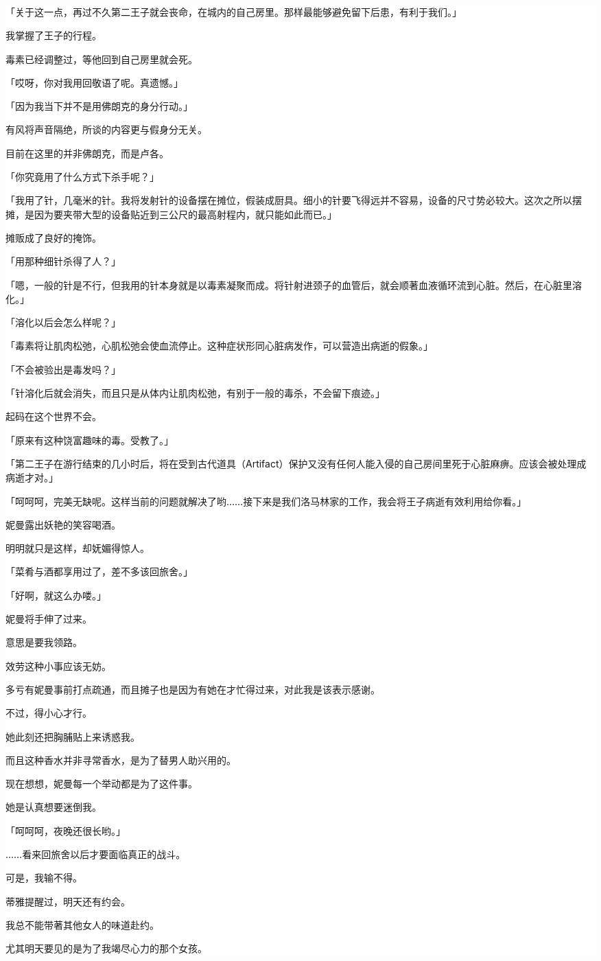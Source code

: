 「关于这一点，再过不久第二王子就会丧命，在城内的自己房里。那样最能够避免留下后患，有利于我们。」

我掌握了王子的行程。

毒素已经调整过，等他回到自己房里就会死。

「哎呀，你对我用回敬语了呢。真遗憾。」

「因为我当下并不是用佛朗克的身分行动。」

有风将声音隔绝，所谈的内容更与假身分无关。

目前在这里的并非佛朗克，而是卢各。

「你究竟用了什么方式下杀手呢？」

「我用了针，几毫米的针。我将发射针的设备摆在摊位，假装成厨具。细小的针要飞得远并不容易，设备的尺寸势必较大。这次之所以摆摊，是因为要夹带大型的设备贴近到三公尺的最高射程内，就只能如此而已。」

摊贩成了良好的掩饰。

「用那种细针杀得了人？」

「嗯，一般的针是不行，但我用的针本身就是以毒素凝聚而成。将针射进颈子的血管后，就会顺著血液循环流到心脏。然后，在心脏里溶化。」

「溶化以后会怎么样呢？」

「毒素将让肌肉松弛，心肌松弛会使血流停止。这种症状形同心脏病发作，可以营造出病逝的假象。」

「不会被验出是毒发吗？」

「针溶化后就会消失，而且只是从体内让肌肉松弛，有别于一般的毒杀，不会留下痕迹。」

起码在这个世界不会。

「原来有这种饶富趣味的毒。受教了。」

「第二王子在游行结束的几小时后，将在受到古代道具（Artifact）保护又没有任何人能入侵的自己房间里死于心脏麻痹。应该会被处理成病逝才对。」

「呵呵呵，完美无缺呢。这样当前的问题就解决了哟……接下来是我们洛马林家的工作，我会将王子病逝有效利用给你看。」

妮曼露出妖艳的笑容喝酒。

明明就只是这样，却妩媚得惊人。

「菜肴与酒都享用过了，差不多该回旅舍。」

「好啊，就这么办喽。」

妮曼将手伸了过来。

意思是要我领路。

效劳这种小事应该无妨。

多亏有妮曼事前打点疏通，而且摊子也是因为有她在才忙得过来，对此我是该表示感谢。

不过，得小心才行。

她此刻还把胸脯贴上来诱惑我。

而且这种香水并非寻常香水，是为了替男人助兴用的。

现在想想，妮曼每一个举动都是为了这件事。

她是认真想要迷倒我。

「呵呵呵，夜晚还很长哟。」

……看来回旅舍以后才要面临真正的战斗。

可是，我输不得。

蒂雅提醒过，明天还有约会。

我总不能带著其他女人的味道赴约。

尤其明天要见的是为了我竭尽心力的那个女孩。

